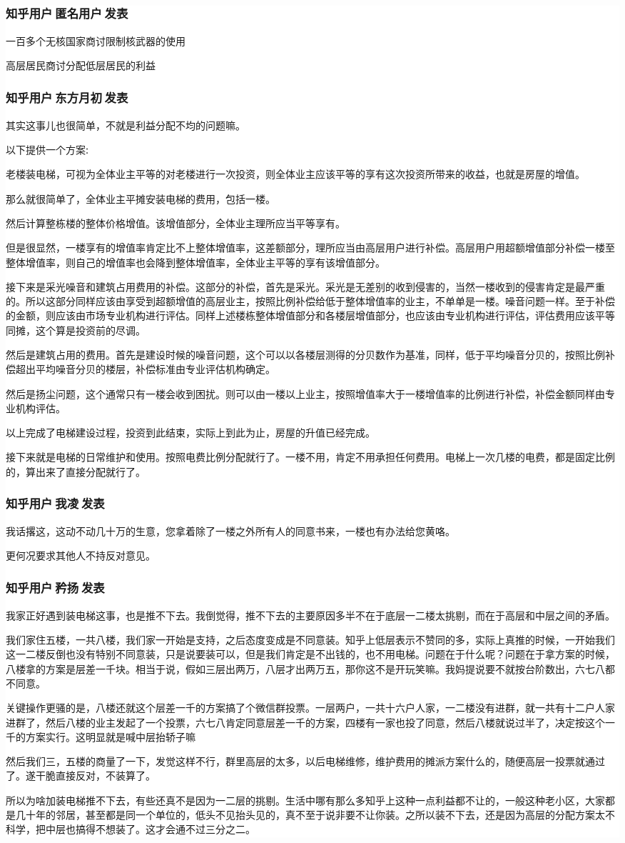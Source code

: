    
    
    
### 知乎用户 匿名用户 发表
    
一百多个无核国家商讨限制核武器的使用

高层居民商讨分配低层居民的利益
    
    
    
    
### 知乎用户 东方月初 发表
    
其实这事儿也很简单，不就是利益分配不均的问题嘛。

以下提供一个方案:

老楼装电梯，可视为全体业主平等的对老楼进行一次投资，则全体业主应该平等的享有这次投资所带来的收益，也就是房屋的增值。

那么就很简单了，全体业主平摊安装电梯的费用，包括一楼。

然后计算整栋楼的整体价格增值。该增值部分，全体业主理所应当平等享有。

但是很显然，一楼享有的增值率肯定比不上整体增值率，这差额部分，理所应当由高层用户进行补偿。高层用户用超额增值部分补偿一楼至整体增值率，则自己的增值率也会降到整体增值率，全体业主平等的享有该增值部分。

接下来是采光噪音和建筑占用费用的补偿。这部分的补偿，首先是采光。采光是无差别的收到侵害的，当然一楼收到的侵害肯定是最严重的。所以这部分同样应该由享受到超额增值的高层业主，按照比例补偿给低于整体增值率的业主，不单单是一楼。噪音问题一样。至于补偿的金额，则应该由市场专业机构进行评估。同样上述楼栋整体增值部分和各楼层增值部分，也应该由专业机构进行评估，评估费用应该平等同摊，这个算是投资前的尽调。

然后是建筑占用的费用。首先是建设时候的噪音问题，这个可以以各楼层测得的分贝数作为基准，同样，低于平均噪音分贝的，按照比例补偿超出平均噪音分贝的楼层，补偿标准由专业评估机构确定。

然后是扬尘问题，这个通常只有一楼会收到困扰。则可以由一楼以上业主，按照增值率大于一楼增值率的比例进行补偿，补偿金额同样由专业机构评估。

以上完成了电梯建设过程，投资到此结束，实际上到此为止，房屋的升值已经完成。

接下来就是电梯的日常维护和使用。按照电费比例分配就行了。一楼不用，肯定不用承担任何费用。电梯上一次几楼的电费，都是固定比例的，算出来了直接分配就行了。
    
    
    
    
### 知乎用户 我凌 发表
    
我话撂这，这动不动几十万的生意，您拿着除了一楼之外所有人的同意书来，一楼也有办法给您黄咯。

更何况要求其他人不持反对意见。
    
    
    
    
### 知乎用户 矜扬 发表
    
我家正好遇到装电梯这事，也是推不下去。我倒觉得，推不下去的主要原因多半不在于底层一二楼太挑剔，而在于高层和中层之间的矛盾。

我们家住五楼，一共八楼，我们家一开始是支持，之后态度变成是不同意装。知乎上低层表示不赞同的多，实际上真推的时候，一开始我们这一二楼反倒也没有特别不同意装，只是说要装可以，但是我们肯定是不出钱的，也不用电梯。问题在于什么呢？问题在于拿方案的时候，八楼拿的方案是层差一千块。相当于说，假如三层出两万，八层才出两万五，那你这不是开玩笑嘛。我妈提说要不就按台阶数出，六七八都不同意。

关键操作更骚的是，八楼还就这个层差一千的方案搞了个微信群投票。一层两户，一共十六户人家，一二楼没有进群，就一共有十二户人家进群了，然后八楼的业主发起了一个投票，六七八肯定同意层差一千的方案，四楼有一家也投了同意，然后八楼就说过半了，决定按这个一千的方案实行。这明显就是喊中层抬轿子嘛

然后我们三，五楼的商量了一下，发觉这样不行，群里高层的太多，以后电梯维修，维护费用的摊派方案什么的，随便高层一投票就通过了。遂干脆直接反对，不装算了。

所以为啥加装电梯推不下去，有些还真不是因为一二层的挑剔。生活中哪有那么多知乎上这种一点利益都不让的，一般这种老小区，大家都是几十年的邻居，甚至都是同一个单位的，低头不见抬头见的，真不至于说非要不让你装。之所以装不下去，还是因为高层的分配方案太不科学，把中层也搞得不想装了。这才会通不过三分之二。
    